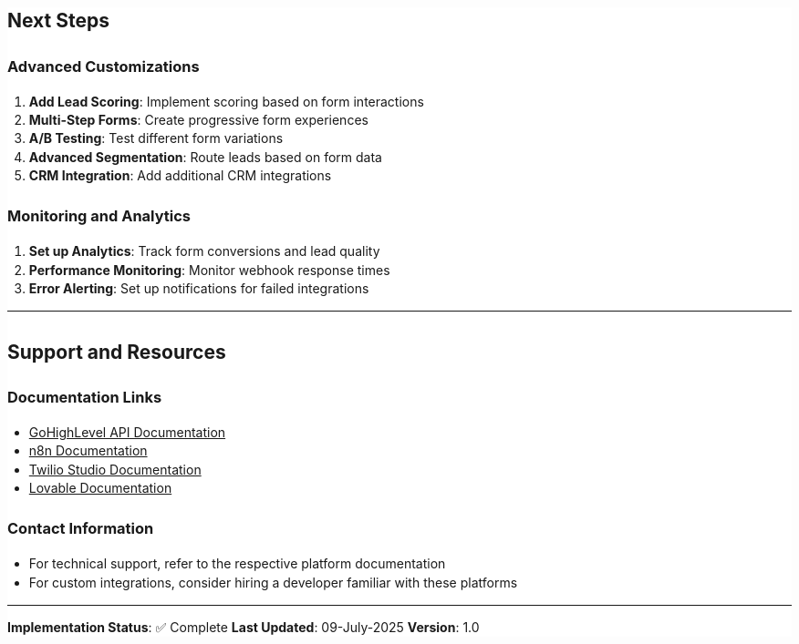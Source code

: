 
## Next Steps

### Advanced Customizations
1. **Add Lead Scoring**: Implement scoring based on form interactions
2. **Multi-Step Forms**: Create progressive form experiences
3. **A/B Testing**: Test different form variations
4. **Advanced Segmentation**: Route leads based on form data
5. **CRM Integration**: Add additional CRM integrations

### Monitoring and Analytics
1. **Set up Analytics**: Track form conversions and lead quality
2. **Performance Monitoring**: Monitor webhook response times
3. **Error Alerting**: Set up notifications for failed integrations

---

## Support and Resources

### Documentation Links
- [GoHighLevel API Documentation](https://developers.gohighlevel.com/)
- [n8n Documentation](https://docs.n8n.io/)
- [Twilio Studio Documentation](https://www.twilio.com/docs/studio)
- [Lovable Documentation](https://help.lovable.com/)

### Contact Information
- For technical support, refer to the respective platform documentation
- For custom integrations, consider hiring a developer familiar with these platforms

---

**Implementation Status**: ✅ Complete
**Last Updated**: 09-July-2025
**Version**: 1.0 